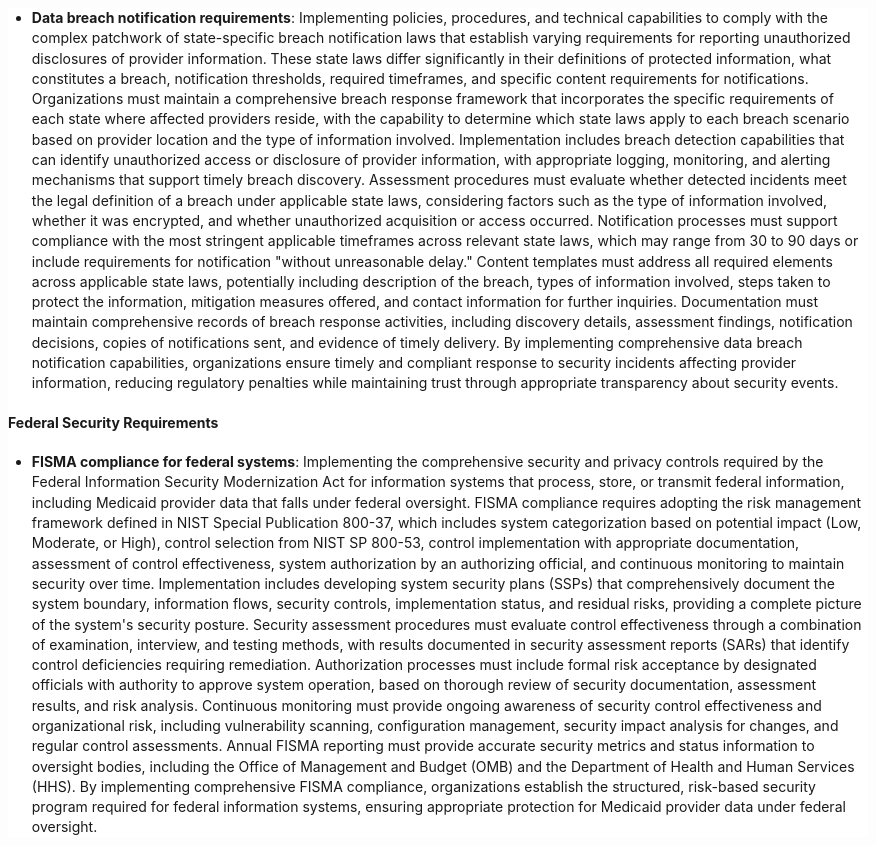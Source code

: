 - **Data breach notification requirements**: Implementing policies, procedures, and technical capabilities to comply with the complex patchwork of state-specific breach notification laws that establish varying requirements for reporting unauthorized disclosures of provider information. These state laws differ significantly in their definitions of protected information, what constitutes a breach, notification thresholds, required timeframes, and specific content requirements for notifications. Organizations must maintain a comprehensive breach response framework that incorporates the specific requirements of each state where affected providers reside, with the capability to determine which state laws apply to each breach scenario based on provider location and the type of information involved. Implementation includes breach detection capabilities that can identify unauthorized access or disclosure of provider information, with appropriate logging, monitoring, and alerting mechanisms that support timely breach discovery. Assessment procedures must evaluate whether detected incidents meet the legal definition of a breach under applicable state laws, considering factors such as the type of information involved, whether it was encrypted, and whether unauthorized acquisition or access occurred. Notification processes must support compliance with the most stringent applicable timeframes across relevant state laws, which may range from 30 to 90 days or include requirements for notification "without unreasonable delay." Content templates must address all required elements across applicable state laws, potentially including description of the breach, types of information involved, steps taken to protect the information, mitigation measures offered, and contact information for further inquiries. Documentation must maintain comprehensive records of breach response activities, including discovery details, assessment findings, notification decisions, copies of notifications sent, and evidence of timely delivery. By implementing comprehensive data breach notification capabilities, organizations ensure timely and compliant response to security incidents affecting provider information, reducing regulatory penalties while maintaining trust through appropriate transparency about security events.
    

#### Federal Security Requirements

- **FISMA compliance for federal systems**: Implementing the comprehensive security and privacy controls required by the Federal Information Security Modernization Act for information systems that process, store, or transmit federal information, including Medicaid provider data that falls under federal oversight. FISMA compliance requires adopting the risk management framework defined in NIST Special Publication 800-37, which includes system categorization based on potential impact (Low, Moderate, or High), control selection from NIST SP 800-53, control implementation with appropriate documentation, assessment of control effectiveness, system authorization by an authorizing official, and continuous monitoring to maintain security over time. Implementation includes developing system security plans (SSPs) that comprehensively document the system boundary, information flows, security controls, implementation status, and residual risks, providing a complete picture of the system's security posture. Security assessment procedures must evaluate control effectiveness through a combination of examination, interview, and testing methods, with results documented in security assessment reports (SARs) that identify control deficiencies requiring remediation. Authorization processes must include formal risk acceptance by designated officials with authority to approve system operation, based on thorough review of security documentation, assessment results, and risk analysis. Continuous monitoring must provide ongoing awareness of security control effectiveness and organizational risk, including vulnerability scanning, configuration management, security impact analysis for changes, and regular control assessments. Annual FISMA reporting must provide accurate security metrics and status information to oversight bodies, including the Office of Management and Budget (OMB) and the Department of Health and Human Services (HHS). By implementing comprehensive FISMA compliance, organizations establish the structured, risk-based security program required for federal information systems, ensuring appropriate protection for Medicaid provider data under federal oversight.
    